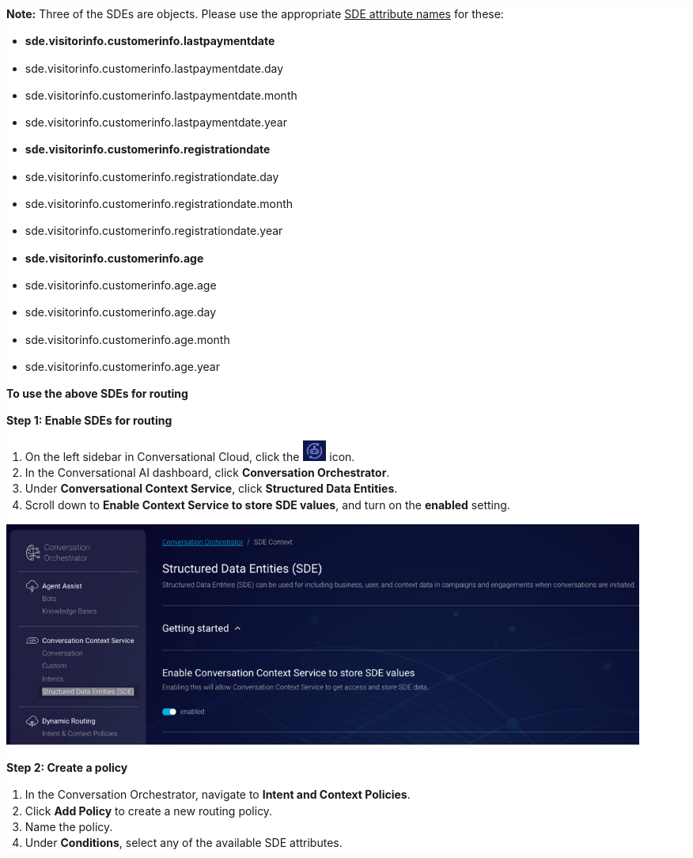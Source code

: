 **Note:** Three of the SDEs are objects. Please use the appropriate [SDE attribute names](engagement-attributes-types-of-engagement-attributes.html) for these:
 
* **sde.visitorinfo.customerinfo.lastpaymentdate**
* sde.visitorinfo.customerinfo.lastpaymentdate.day
* sde.visitorinfo.customerinfo.lastpaymentdate.month
* sde.visitorinfo.customerinfo.lastpaymentdate.year
 
* **sde.visitorinfo.customerinfo.registrationdate**
* sde.visitorinfo.customerinfo.registrationdate.day
* sde.visitorinfo.customerinfo.registrationdate.month
* sde.visitorinfo.customerinfo.registrationdate.year
 
* **sde.visitorinfo.customerinfo.age**
* sde.visitorinfo.customerinfo.age.age
* sde.visitorinfo.customerinfo.age.day
* sde.visitorinfo.customerinfo.age.month
* sde.visitorinfo.customerinfo.age.year

**To use the above SDEs for routing**
 
**Step 1: Enable SDEs for routing**

1. On the left sidebar in Conversational Cloud, click the <img style="width:30px" src="img/convorchestrator/icon_ai_menu.png"> icon.
2. In the Conversational AI dashboard, click **Conversation Orchestrator**.
3. Under **Conversational Context Service**, click **Structured Data Entities**.
4. Scroll down to **Enable Context Service to store SDE values**, and turn on the **enabled** setting.
  <img class="fancyimage" width="800" src="img/convorchestrator/co_dr_sdemenuitem.png">

**Step 2: Create a policy**

1. In the Conversation Orchestrator, navigate to **Intent and Context Policies**.
2. Click **Add Policy** to create a new routing policy.
3. Name the policy.
4. Under **Conditions**, select any of the available SDE attributes. 
       